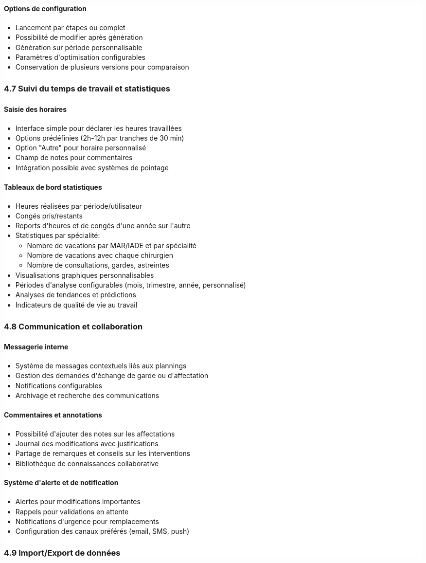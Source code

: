 #### Options de configuration
- Lancement par étapes ou complet
- Possibilité de modifier après génération
- Génération sur période personnalisable
- Paramètres d'optimisation configurables
- Conservation de plusieurs versions pour comparaison

### 4.7 Suivi du temps de travail et statistiques

#### Saisie des horaires
- Interface simple pour déclarer les heures travaillées
- Options prédéfinies (2h-12h par tranches de 30 min)
- Option "Autre" pour horaire personnalisé
- Champ de notes pour commentaires
- Intégration possible avec systèmes de pointage

#### Tableaux de bord statistiques
- Heures réalisées par période/utilisateur
- Congés pris/restants
- Reports d'heures et de congés d'une année sur l'autre
- Statistiques par spécialité:
  - Nombre de vacations par MAR/IADE et par spécialité
  - Nombre de vacations avec chaque chirurgien
  - Nombre de consultations, gardes, astreintes
- Visualisations graphiques personnalisables
- Périodes d'analyse configurables (mois, trimestre, année, personnalisé)
- Analyses de tendances et prédictions
- Indicateurs de qualité de vie au travail

### 4.8 Communication et collaboration

#### Messagerie interne
- Système de messages contextuels liés aux plannings
- Gestion des demandes d'échange de garde ou d'affectation
- Notifications configurables
- Archivage et recherche des communications

#### Commentaires et annotations
- Possibilité d'ajouter des notes sur les affectations
- Journal des modifications avec justifications
- Partage de remarques et conseils sur les interventions
- Bibliothèque de connaissances collaborative

#### Système d'alerte et de notification
- Alertes pour modifications importantes
- Rappels pour validations en attente
- Notifications d'urgence pour remplacements
- Configuration des canaux préférés (email, SMS, push)

### 4.9 Import/Export de données
